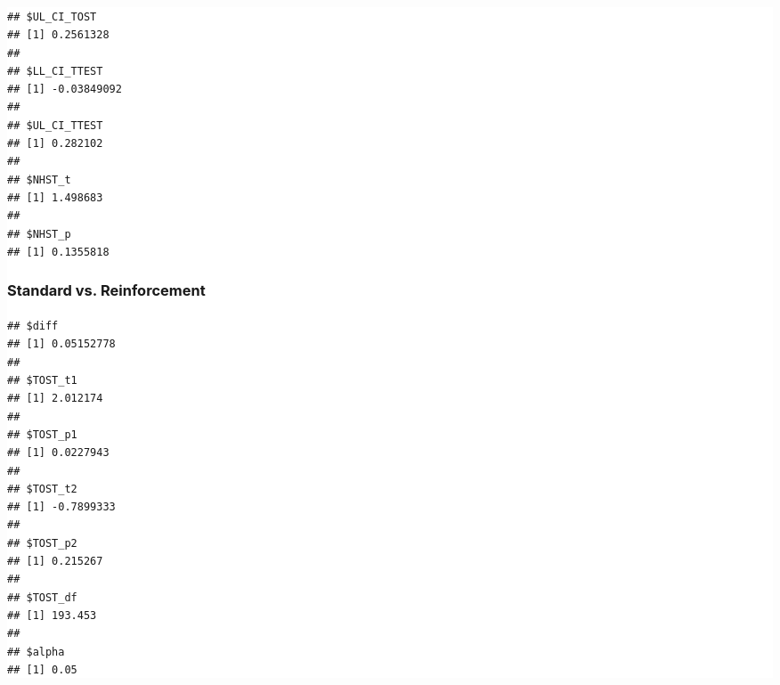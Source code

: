     ## $UL_CI_TOST
    ## [1] 0.2561328
    ## 
    ## $LL_CI_TTEST
    ## [1] -0.03849092
    ## 
    ## $UL_CI_TTEST
    ## [1] 0.282102
    ## 
    ## $NHST_t
    ## [1] 1.498683
    ## 
    ## $NHST_p
    ## [1] 0.1355818

### Standard vs. Reinforcement

    ## $diff
    ## [1] 0.05152778
    ## 
    ## $TOST_t1
    ## [1] 2.012174
    ## 
    ## $TOST_p1
    ## [1] 0.0227943
    ## 
    ## $TOST_t2
    ## [1] -0.7899333
    ## 
    ## $TOST_p2
    ## [1] 0.215267
    ## 
    ## $TOST_df
    ## [1] 193.453
    ## 
    ## $alpha
    ## [1] 0.05